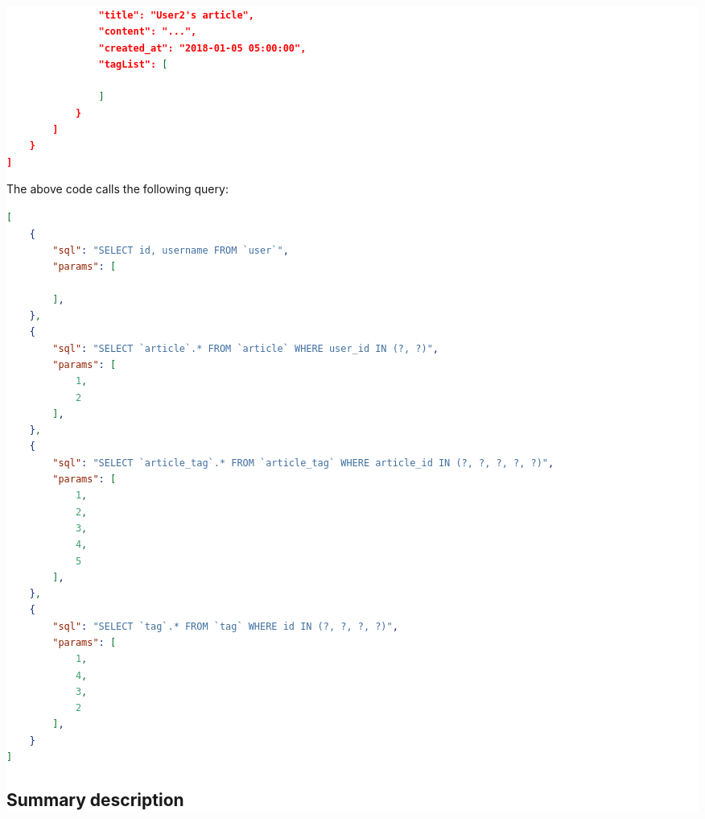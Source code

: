 ```json
                "title": "User2's article",
                "content": "...",
                "created_at": "2018-01-05 05:00:00",
                "tagList": [
                    
                ]
            }
        ]
    }
]
```

The above code calls the following query:

```json
[
    {
        "sql": "SELECT id, username FROM `user`",
        "params": [
            
        ],
    },
    {
        "sql": "SELECT `article`.* FROM `article` WHERE user_id IN (?, ?)",
        "params": [
            1,
            2
        ],
    },
    {
        "sql": "SELECT `article_tag`.* FROM `article_tag` WHERE article_id IN (?, ?, ?, ?, ?)",
        "params": [
            1,
            2,
            3,
            4,
            5
        ],
    },
    {
        "sql": "SELECT `tag`.* FROM `tag` WHERE id IN (?, ?, ?, ?)",
        "params": [
            1,
            4,
            3,
            2
        ],
    }
]
```

## Summary description
